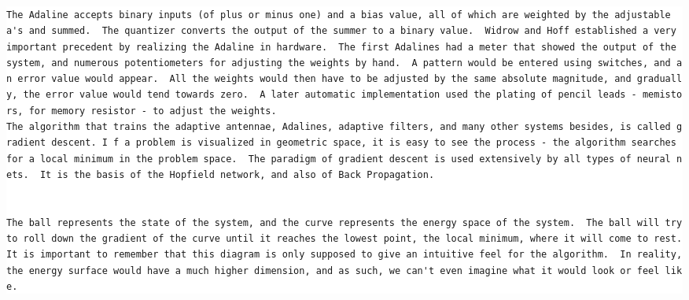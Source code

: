 

	The Adaline accepts binary inputs (of plus or minus one) and a bias value, all of which are weighted by the adjustable a's and summed.  The quantizer converts the output of the summer to a binary value.  Widrow and Hoff established a very important precedent by realizing the Adaline in hardware.  The first Adalines had a meter that showed the output of the system, and numerous potentiometers for adjusting the weights by hand.  A pattern would be entered using switches, and an error value would appear.  All the weights would then have to be adjusted by the same absolute magnitude, and gradually, the error value would tend towards zero.  A later automatic implementation used the plating of pencil leads - memistors, for memory resistor - to adjust the weights.
	The algorithm that trains the adaptive antennae, Adalines, adaptive filters, and many other systems besides, is called gradient descent. I f a problem is visualized in geometric space, it is easy to see the process - the algorithm searches for a local minimum in the problem space.  The paradigm of gradient descent is used extensively by all types of neural nets.  It is the basis of the Hopfield network, and also of Back Propagation.


	The ball represents the state of the system, and the curve represents the energy space of the system.  The ball will try to roll down the gradient of the curve until it reaches the lowest point, the local minimum, where it will come to rest.
	It is important to remember that this diagram is only supposed to give an intuitive feel for the algorithm.  In reality, the energy surface would have a much higher dimension, and as such, we can't even imagine what it would look or feel like.

